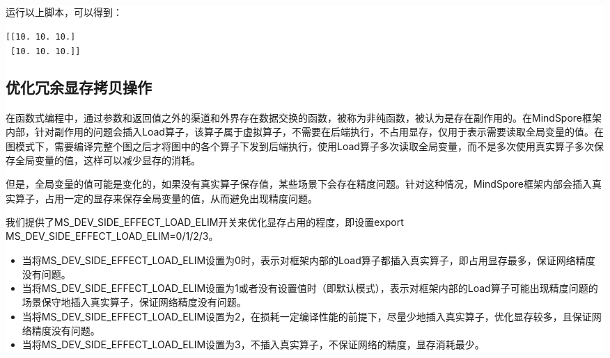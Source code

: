 运行以上脚本，可以得到：

```text
[[10. 10. 10.]
 [10. 10. 10.]]
```

## 优化冗余显存拷贝操作

在函数式编程中，通过参数和返回值之外的渠道和外界存在数据交换的函数，被称为非纯函数，被认为是存在副作用的。在MindSpore框架内部，针对副作用的问题会插入Load算子，该算子属于虚拟算子，不需要在后端执行，不占用显存，仅用于表示需要读取全局变量的值。在图模式下，需要编译完整个图之后才将图中的各个算子下发到后端执行，使用Load算子多次读取全局变量，而不是多次使用真实算子多次保存全局变量的值，这样可以减少显存的消耗。

但是，全局变量的值可能是变化的，如果没有真实算子保存值，某些场景下会存在精度问题。针对这种情况，MindSpore框架内部会插入真实算子，占用一定的显存来保存全局变量的值，从而避免出现精度问题。

我们提供了MS_DEV_SIDE_EFFECT_LOAD_ELIM开关来优化显存占用的程度，即设置export MS_DEV_SIDE_EFFECT_LOAD_ELIM=0/1/2/3。

- 当将MS_DEV_SIDE_EFFECT_LOAD_ELIM设置为0时，表示对框架内部的Load算子都插入真实算子，即占用显存最多，保证网络精度没有问题。
- 当将MS_DEV_SIDE_EFFECT_LOAD_ELIM设置为1或者没有设置值时（即默认模式），表示对框架内部的Load算子可能出现精度问题的场景保守地插入真实算子，保证网络精度没有问题。
- 当将MS_DEV_SIDE_EFFECT_LOAD_ELIM设置为2，在损耗一定编译性能的前提下，尽量少地插入真实算子，优化显存较多，且保证网络精度没有问题。
- 当将MS_DEV_SIDE_EFFECT_LOAD_ELIM设置为3，不插入真实算子，不保证网络的精度，显存消耗最少。
